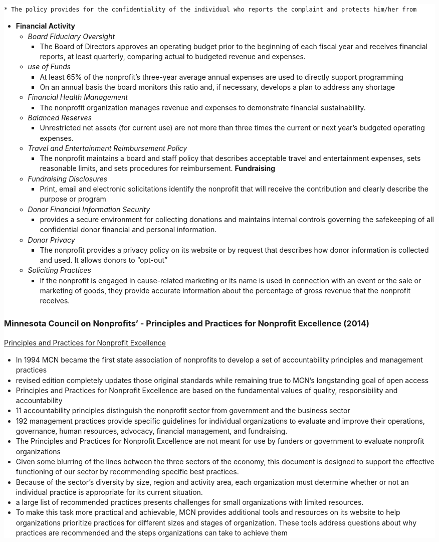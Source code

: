     * The policy provides for the confidentiality of the individual who reports the complaint and protects him/her from
* <b>Financial Activity</b>
  * _Board Fiduciary Oversight_
    * The Board of Directors approves an operating budget prior to the beginning of each fiscal year and receives financial reports, at least quarterly, comparing actual to budgeted revenue and expenses.
  * _use of Funds_
    * At least 65% of the nonprofit’s three-year average annual expenses are used to directly support programming
    * On an annual basis the board monitors this ratio and, if necessary, develops a plan to address any shortage
  * _Financial Health Management_
    * The nonprofit organization manages revenue and expenses to demonstrate financial sustainability.
  * _Balanced Reserves_
    * Unrestricted net assets (for current use) are not more than three times the current or next year’s budgeted operating expenses.
  * _Travel and Entertainment Reimbursement Policy_
    * The nonprofit maintains a board and staff policy that describes acceptable travel and entertainment expenses, sets reasonable limits, and sets procedures for reimbursement.
<b>Fundraising</b>
  * _Fundraising Disclosures_
    * Print, email and electronic solicitations identify the nonprofit that will receive the contribution and clearly describe the purpose or program
  * _Donor Financial Information Security_
    * provides a secure environment for collecting donations and maintains internal controls governing the safekeeping of all confidential donor financial and personal information.
  * _Donor Privacy_
    * The nonprofit provides a privacy policy on its website or by request that describes how donor information is collected and used. It allows donors to “opt-out”
  * _Soliciting Practices_
    * If the nonprofit is engaged in cause-related marketing or its name is used in connection with an event or the sale or marketing of goods, they provide accurate information about the percentage of gross revenue that the nonprofit receives.

### Minnesota Council on Nonprofits’ - Principles and Practices for Nonprofit Excellence (2014)
[Principles and Practices for Nonprofit Excellence](http://www.minnesotanonprofits.org/nonprofit-resources/principles-and-practices/principles-and-practices-for-nonprofit-excellence-2014/principles-and-practices-for-nonprofit-excellence)
* In 1994 MCN became the first state association of nonprofits to develop a set of accountability principles and management practices
* revised edition completely updates those original standards while remaining true to MCN’s longstanding goal of open access
* Principles and Practices for Nonprofit Excellence are based on the fundamental values of quality, responsibility and accountability
* 11 accountability principles distinguish the nonprofit sector from government and the business sector
* 192 management practices provide specific guidelines for individual organizations to evaluate and improve their operations, governance, human resources, advocacy, financial management, and fundraising.
* The Principles and Practices for Nonprofit Excellence are not meant for use by funders or government to evaluate nonprofit organizations
* Given some blurring of the lines between the three sectors of the economy, this document is designed to support the effective functioning of our sector by recommending specific best practices.
* Because of the sector’s diversity by size, region and activity area, each organization must determine whether or not an individual practice is appropriate for its current situation.
* a large list of recommended practices presents challenges for small organizations with limited resources.
* To make this task more practical and achievable, MCN provides additional tools and resources on its website to help organizations prioritize practices for different sizes and stages of organization. These tools address questions about why practices are recommended and the steps organizations can take to achieve them